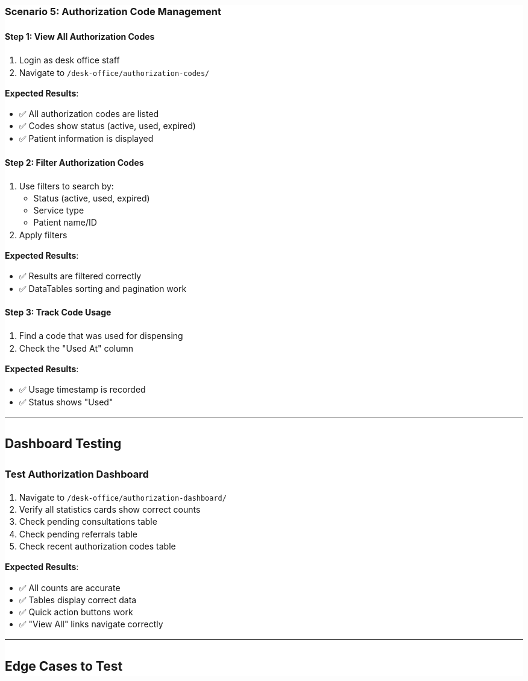 
### Scenario 5: Authorization Code Management

#### Step 1: View All Authorization Codes
1. Login as desk office staff
2. Navigate to `/desk-office/authorization-codes/`

**Expected Results**:
- ✅ All authorization codes are listed
- ✅ Codes show status (active, used, expired)
- ✅ Patient information is displayed

#### Step 2: Filter Authorization Codes
1. Use filters to search by:
   - Status (active, used, expired)
   - Service type
   - Patient name/ID
2. Apply filters

**Expected Results**:
- ✅ Results are filtered correctly
- ✅ DataTables sorting and pagination work

#### Step 3: Track Code Usage
1. Find a code that was used for dispensing
2. Check the "Used At" column

**Expected Results**:
- ✅ Usage timestamp is recorded
- ✅ Status shows "Used"

---

## Dashboard Testing

### Test Authorization Dashboard
1. Navigate to `/desk-office/authorization-dashboard/`
2. Verify all statistics cards show correct counts
3. Check pending consultations table
4. Check pending referrals table
5. Check recent authorization codes table

**Expected Results**:
- ✅ All counts are accurate
- ✅ Tables display correct data
- ✅ Quick action buttons work
- ✅ "View All" links navigate correctly

---

## Edge Cases to Test
